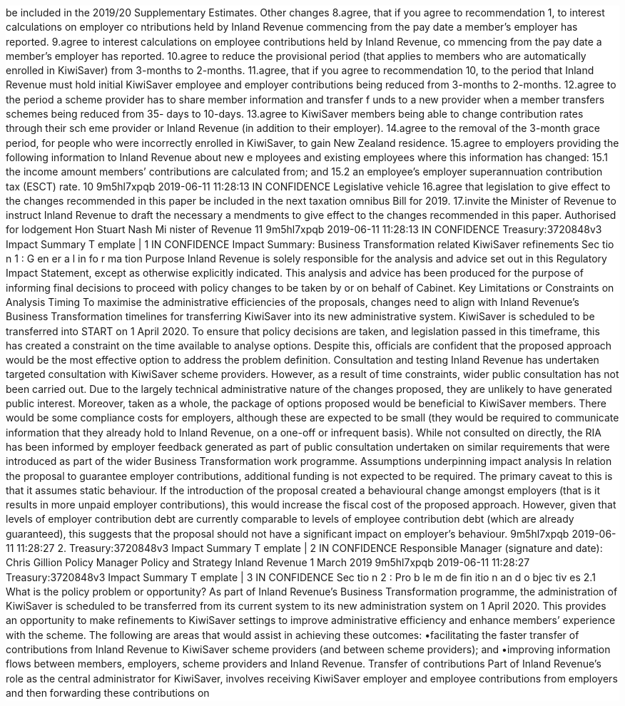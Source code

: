 be included in the 2019/20 Supplementary Estimates. Other changes 8.agree, that if you agree to recommendation 1, to interest calculations on employer co ntributions held by Inland Revenue commencing from the pay date a member’s employer has reported. 9.agree to interest calculations on employee contributions held by Inland Revenue, co mmencing from the pay date a member’s employer has reported. 10.agree to reduce the provisional period (that applies to members who are automatically enrolled in KiwiSaver) from 3-months to 2-months. 11.agree, that if you agree to recommendation 10, to the period that Inland Revenue must hold initial KiwiSaver employee and employer contributions being reduced from 3-months to 2-months. 12.agree to the period a scheme provider has to share member information and transfer f unds to a new provider when a member transfers schemes being reduced from 35- days to 10-days. 13.agree to KiwiSaver members being able to change contribution rates through their sch eme provider or Inland Revenue (in addition to their employer). 14.agree to the removal of the 3-month grace period, for people who were incorrectly enrolled in KiwiSaver, to gain New Zealand residence. 15.agree to employers providing the following information to Inland Revenue about new e mployees and existing employees where this information has changed: 15.1 the income amount members’ contributions are calculated from; and 15.2 an employee’s employer superannuation contribution tax (ESCT) rate. 10 9m5hl7xpqb 2019-06-11 11:28:13 IN CONFIDENCE Legislative vehicle 16.agree that legislation to give effect to the changes recommended in this paper be included in the next taxation omnibus Bill for 2019. 17.invite the Minister of Revenue to instruct Inland Revenue to draft the necessary a mendments to give effect to the changes recommended in this paper. Authorised for lodgement Hon Stuart Nash Mi nister of Revenue 11 9m5hl7xpqb 2019-06-11 11:28:13 IN CONFIDENCE Treasury:3720848v3 Impact Summary T emplate | 1 IN CONFIDENCE Impact Summary: Business Transformation related KiwiSaver refinements Sec tio n 1 : G en er a l in fo r ma tion Purpose Inland Revenue is solely responsible for the analysis and advice set out in this Regulatory Impact Statement, except as otherwise explicitly indicated. This analysis and advice has been produced for the purpose of informing final decisions to proceed with policy changes to be taken by or on behalf of Cabinet. Key Limitations or Constraints on Analysis Timing To maximise the administrative efficiencies of the proposals, changes need to align with Inland Revenue’s Business Transformation timelines for transferring KiwiSaver into its new administrative system. KiwiSaver is scheduled to be transferred into START on 1 April 2020. To ensure that policy decisions are taken, and legislation passed in this timeframe, this has created a constraint on the time available to analyse options. Despite this, officials are confident that the proposed approach would be the most effective option to address the problem definition. Consultation and testing Inland Revenue has undertaken targeted consultation with KiwiSaver scheme providers. However, as a result of time constraints, wider public consultation has not been carried out. Due to the largely technical administrative nature of the changes proposed, they are unlikely to have generated public interest. Moreover, taken as a whole, the package of options proposed would be beneficial to KiwiSaver members. There would be some compliance costs for employers, although these are expected to be small (they would be required to communicate information that they already hold to Inland Revenue, on a one-off or infrequent basis). While not consulted on directly, the RIA has been informed by employer feedback generated as part of public consultation undertaken on similar requirements that were introduced as part of the wider Business Transformation work programme. Assumptions underpinning impact analysis In relation the proposal to guarantee employer contributions, additional funding is not expected to be required. The primary caveat to this is that it assumes static behaviour. If the introduction of the proposal created a behavioural change amongst employers (that is it results in more unpaid employer contributions), this would increase the fiscal cost of the proposed approach. However, given that levels of employer contribution debt are currently comparable to levels of employee contribution debt (which are already guaranteed), this suggests that the proposal should not have a significant impact on employer’s behaviour. 9m5hl7xpqb 2019-06-11 11:28:27 2. Treasury:3720848v3 Impact Summary T emplate | 2 IN CONFIDENCE Responsible Manager (signature and date): Chris Gillion Policy Manager Policy and Strategy Inland Revenue 1 March 2019 9m5hl7xpqb 2019-06-11 11:28:27 Treasury:3720848v3 Impact Summary T emplate | 3 IN CONFIDENCE Sec tio n 2 : Pro b le m de fin itio n an d o bjec tiv es 2.1 What is the policy problem or opportunity? As part of Inland Revenue’s Business Transformation programme, the administration of KiwiSaver is scheduled to be transferred from its current system to its new administration system on 1 April 2020. This provides an opportunity to make refinements to KiwiSaver settings to improve administrative efficiency and enhance members’ experience with the scheme. The following are areas that would assist in achieving these outcomes: •facilitating the faster transfer of contributions from Inland Revenue to KiwiSaver scheme providers (and between scheme providers); and •improving information flows between members, employers, scheme providers and Inland Revenue. Transfer of contributions Part of Inland Revenue’s role as the central administrator for KiwiSaver, involves receiving KiwiSaver employer and employee contributions from employers and then forwarding these contributions on